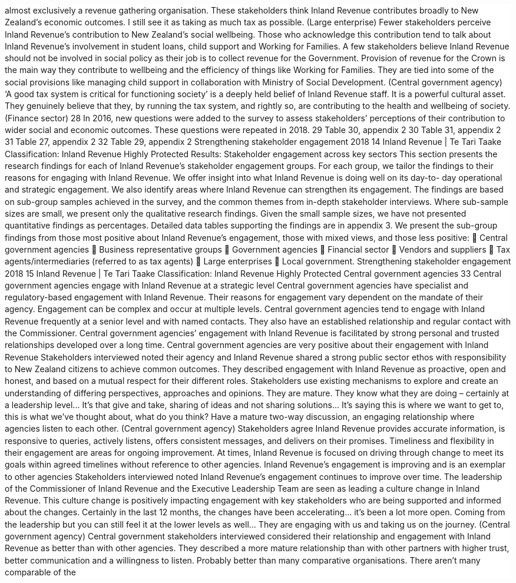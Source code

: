 almost exclusively a revenue gathering organisation. These stakeholders think Inland Revenue contributes broadly to New Zealand’s economic outcomes. I still see it as taking as much tax as possible. (Large enterprise) Fewer stakeholders perceive Inland Revenue’s contribution to New Zealand’s social wellbeing. Those who acknowledge this contribution tend to talk about Inland Revenue’s involvement in student loans, child support and Working for Families. A few stakeholders believe Inland Revenue should not be involved in social policy as their job is to collect revenue for the Government. Provision of revenue for the Crown is the main way they contribute to wellbeing and the efficiency of things like Working for Families. They are tied into some of the social provisions like managing child support in collaboration with Ministry of Social Development. (Central government agency) ‘A good tax system is critical for functioning society’ is a deeply held belief of Inland Revenue staff. It is a powerful cultural asset. They genuinely believe that they, by running the tax system, and rightly so, are contributing to the health and wellbeing of society. (Finance sector) 28 In 2016, new questions were added to the survey to assess stakeholders’ perceptions of their contribution to wider social and economic outcomes. These questions were repeated in 2018. 29 Table 30, appendix 2 30 Table 31, appendix 2 31 Table 27, appendix 2 32 Table 29, appendix 2 Strengthening stakeholder engagement 2018 14 Inland Revenue | Te Tari Taake Classification: Inland Revenue Highly Protected Results: Stakeholder engagement across key sectors This section presents the research findings for each of Inland Revenue’s stakeholder engagement groups. For each group, we tailor the findings to their reasons for engaging with Inland Revenue. We offer insight into what Inland Revenue is doing well on its day-to- day operational and strategic engagement. We also identify areas where Inland Revenue can strengthen its engagement. The findings are based on sub-group samples achieved in the survey, and the common themes from in-depth stakeholder interviews. Where sub-sample sizes are small, we present only the qualitative research findings. Given the small sample sizes, we have not presented quantitative findings as percentages. Detailed data tables supporting the findings are in appendix 3. We present the sub-group findings from those most positive about Inland Revenue’s engagement, those with mixed views, and those less positive:  Central government agencies  Business representative groups  Government agencies  Financial sector  Vendors and suppliers  Tax agents/intermediaries (referred to as tax agents)  Large enterprises  Local government. Strengthening stakeholder engagement 2018 15 Inland Revenue | Te Tari Taake Classification: Inland Revenue Highly Protected Central government agencies 33 Central government agencies engage with Inland Revenue at a strategic level Central government agencies have specialist and regulatory-based engagement with Inland Revenue. Their reasons for engagement vary dependent on the mandate of their agency. Engagement can be complex and occur at multiple levels. Central government agencies tend to engage with Inland Revenue frequently at a senior level and with named contacts. They also have an established relationship and regular contact with the Commissioner. Central government agencies’ engagement with Inland Revenue is facilitated by strong personal and trusted relationships developed over a long time. Central government agencies are very positive about their engagement with Inland Revenue Stakeholders interviewed noted their agency and Inland Revenue shared a strong public sector ethos with responsibility to New Zealand citizens to achieve common outcomes. They described engagement with Inland Revenue as proactive, open and honest, and based on a mutual respect for their different roles. Stakeholders use existing mechanisms to explore and create an understanding of differing perspectives, approaches and opinions. They are mature. They know what they are doing – certainly at a leadership level... It’s that give and take, sharing of ideas and not sharing solutions... It’s saying this is where we want to get to, this is what we’ve thought about, what do you think? Have a mature two-way discussion, an engaging relationship where agencies listen to each other. (Central government agency) Stakeholders agree Inland Revenue provides accurate information, is responsive to queries, actively listens, offers consistent messages, and delivers on their promises. Timeliness and flexibility in their engagement are areas for ongoing improvement. At times, Inland Revenue is focused on driving through change to meet its goals within agreed timelines without reference to other agencies. Inland Revenue’s engagement is improving and is an exemplar to other agencies Stakeholders interviewed noted Inland Revenue’s engagement continues to improve over time. The leadership of the Commissioner of Inland Revenue and the Executive Leadership Team are seen as leading a culture change in Inland Revenue. This culture change is positively impacting engagement with key stakeholders who are being supported and informed about the changes. Certainly in the last 12 months, the changes have been accelerating... it’s been a lot more open. Coming from the leadership but you can still feel it at the lower levels as well... They are engaging with us and taking us on the journey. (Central government agency) Central government stakeholders interviewed considered their relationship and engagement with Inland Revenue as better than with other agencies. They described a more mature relationship than with other partners with higher trust, better communication and a willingness to listen. Probably better than many comparative organisations. There aren’t many comparable of the